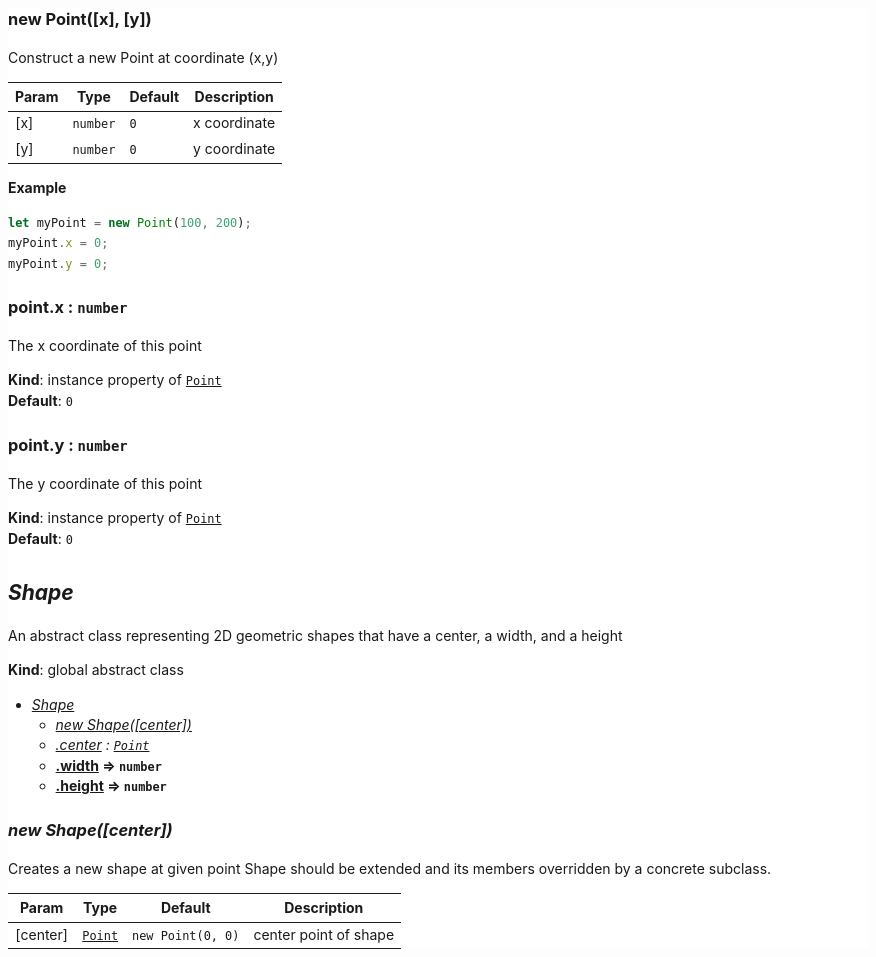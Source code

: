 ### new Point([x], [y])
Construct a new Point at coordinate (x,y)


| Param | Type | Default | Description |
| --- | --- | --- | --- |
| [x] | <code>number</code> | <code>0</code> | x coordinate |
| [y] | <code>number</code> | <code>0</code> | y coordinate |

**Example**  

```js
let myPoint = new Point(100, 200);
myPoint.x = 0;
myPoint.y = 0;
```
<a name="Point+x"></a>

### point.x : <code>number</code>
The x coordinate of this point

**Kind**: instance property of <code>[Point](#Point)</code>  
**Default**: <code>0</code>  
<a name="Point+y"></a>

### point.y : <code>number</code>
The y coordinate of this point

**Kind**: instance property of <code>[Point](#Point)</code>  
**Default**: <code>0</code>  
<a name="Shape"></a>

## *Shape*
An abstract class representing 2D geometric shapes that have a center, a width,
and a height

**Kind**: global abstract class  

* *[Shape](#Shape)*
    * *[new Shape([center])](#new_Shape_new)*
    * *[.center](#Shape+center) : <code>[Point](#Point)</code>*
    * **[.width](#Shape+width) ⇒ <code>number</code>**
    * **[.height](#Shape+height) ⇒ <code>number</code>**

<a name="new_Shape_new"></a>

### *new Shape([center])*
Creates a new shape at given point
Shape should be extended and its members overridden by a concrete subclass.


| Param | Type | Default | Description |
| --- | --- | --- | --- |
| [center] | <code>[Point](#Point)</code> | <code>new Point(0, 0)</code> | center point of shape |
